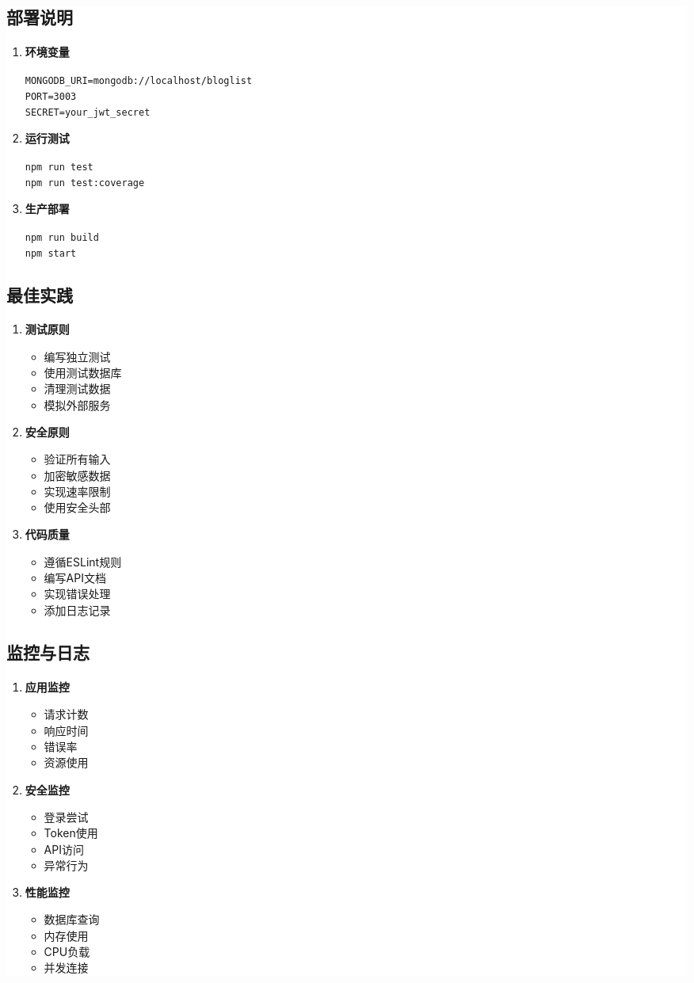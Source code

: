 ## 部署说明

1. **环境变量**

   ```
   MONGODB_URI=mongodb://localhost/bloglist
   PORT=3003
   SECRET=your_jwt_secret
   ```
2. **运行测试**

   ```bash
   npm run test
   npm run test:coverage
   ```
3. **生产部署**

   ```bash
   npm run build
   npm start
   ```

## 最佳实践

1. **测试原则**

   - 编写独立测试
   - 使用测试数据库
   - 清理测试数据
   - 模拟外部服务
2. **安全原则**

   - 验证所有输入
   - 加密敏感数据
   - 实现速率限制
   - 使用安全头部
3. **代码质量**

   - 遵循ESLint规则
   - 编写API文档
   - 实现错误处理
   - 添加日志记录

## 监控与日志

1. **应用监控**

   - 请求计数
   - 响应时间
   - 错误率
   - 资源使用
2. **安全监控**

   - 登录尝试
   - Token使用
   - API访问
   - 异常行为
3. **性能监控**

   - 数据库查询
   - 内存使用
   - CPU负载
   - 并发连接

